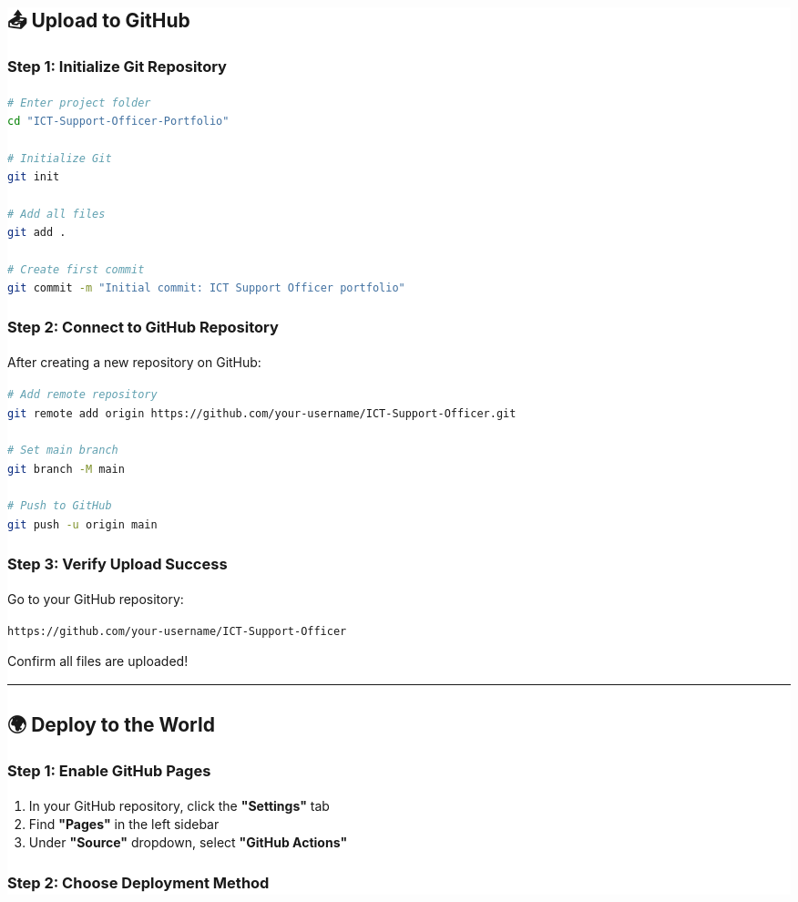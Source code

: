 ## 📤 Upload to GitHub

### Step 1: Initialize Git Repository

```bash
# Enter project folder
cd "ICT-Support-Officer-Portfolio"

# Initialize Git
git init

# Add all files
git add .

# Create first commit
git commit -m "Initial commit: ICT Support Officer portfolio"
```

### Step 2: Connect to GitHub Repository

After creating a new repository on GitHub:

```bash
# Add remote repository
git remote add origin https://github.com/your-username/ICT-Support-Officer.git

# Set main branch
git branch -M main

# Push to GitHub
git push -u origin main
```

### Step 3: Verify Upload Success

Go to your GitHub repository:
```
https://github.com/your-username/ICT-Support-Officer
```

Confirm all files are uploaded!

---

## 🌍 Deploy to the World

### Step 1: Enable GitHub Pages

1. In your GitHub repository, click the **"Settings"** tab
2. Find **"Pages"** in the left sidebar
3. Under **"Source"** dropdown, select **"GitHub Actions"**

### Step 2: Choose Deployment Method
